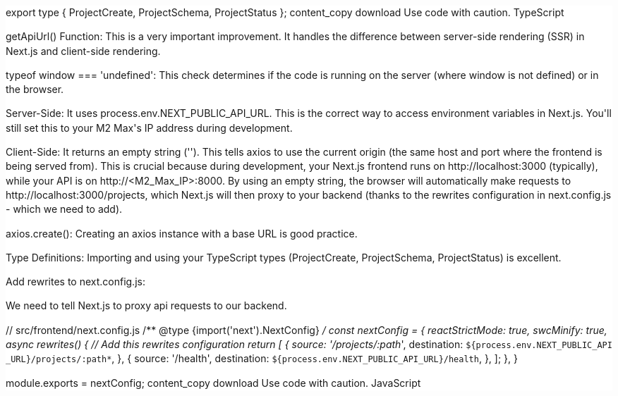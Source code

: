 export type { ProjectCreate, ProjectSchema, ProjectStatus };
content_copy
download
Use code with caution.
TypeScript

getApiUrl() Function: This is a very important improvement. It handles the difference between server-side rendering (SSR) in Next.js and client-side rendering.

typeof window === 'undefined': This check determines if the code is running on the server (where window is not defined) or in the browser.

Server-Side: It uses process.env.NEXT_PUBLIC_API_URL. This is the correct way to access environment variables in Next.js. You'll still set this to your M2 Max's IP address during development.

Client-Side: It returns an empty string (''). This tells axios to use the current origin (the same host and port where the frontend is being served from). This is crucial because during development, your Next.js frontend runs on http://localhost:3000 (typically), while your API is on http://<M2_Max_IP>:8000. By using an empty string, the browser will automatically make requests to http://localhost:3000/projects, which Next.js will then proxy to your backend (thanks to the rewrites configuration in next.config.js - which we need to add).

axios.create(): Creating an axios instance with a base URL is good practice.

Type Definitions: Importing and using your TypeScript types (ProjectCreate, ProjectSchema, ProjectStatus) is excellent.

Add rewrites to next.config.js:

We need to tell Next.js to proxy api requests to our backend.

// src/frontend/next.config.js
  /** @type {import('next').NextConfig} */
  const nextConfig = {
    reactStrictMode: true,
    swcMinify: true,
    async rewrites() { // Add this rewrites configuration
      return [
        {
          source: '/projects/:path*',
          destination: `${process.env.NEXT_PUBLIC_API_URL}/projects/:path*`,
        },
        {
          source: '/health',
          destination: `${process.env.NEXT_PUBLIC_API_URL}/health`,
        },
      ];
    },
  }

  module.exports = nextConfig;
content_copy
download
Use code with caution.
JavaScript
